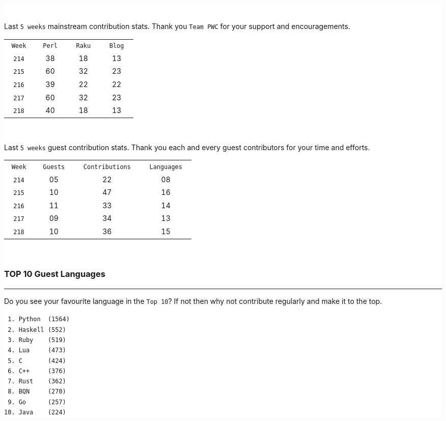 <br>

Last `5 weeks` mainstream contribution stats. Thank you `Team PWC`  for your support and encouragements.

| | | | |
| :---: | :---: | :---: | :---: |
|&nbsp;&nbsp;`Week`&nbsp;&nbsp;|&nbsp;&nbsp; `Perl` &nbsp;&nbsp;|&nbsp;&nbsp; `Raku` &nbsp;&nbsp; |&nbsp;&nbsp; `Blog` &nbsp;&nbsp; |
|&nbsp;&nbsp; `214` &nbsp;&nbsp;|&nbsp;&nbsp; 38 &nbsp;&nbsp;|&nbsp;&nbsp; 18 &nbsp;&nbsp;|&nbsp;&nbsp; 13 &nbsp;&nbsp;|
|&nbsp;&nbsp; `215` &nbsp;&nbsp;|&nbsp;&nbsp; 60 &nbsp;&nbsp;|&nbsp;&nbsp; 32 &nbsp;&nbsp;|&nbsp;&nbsp; 23 &nbsp;&nbsp;|
|&nbsp;&nbsp; `216` &nbsp;&nbsp;|&nbsp;&nbsp; 39 &nbsp;&nbsp;|&nbsp;&nbsp; 22 &nbsp;&nbsp;|&nbsp;&nbsp; 22 &nbsp;&nbsp;|
|&nbsp;&nbsp; `217` &nbsp;&nbsp;|&nbsp;&nbsp; 60 &nbsp;&nbsp;|&nbsp;&nbsp; 32 &nbsp;&nbsp;|&nbsp;&nbsp; 23 &nbsp;&nbsp;|
|&nbsp;&nbsp; `218` &nbsp;&nbsp;|&nbsp;&nbsp; 40 &nbsp;&nbsp;|&nbsp;&nbsp; 18 &nbsp;&nbsp;|&nbsp;&nbsp; 13 &nbsp;&nbsp;|

<br>

Last `5 weeks` guest contribution stats. Thank you each and every guest contributors for your time and efforts.

| | | | |
| :---: | :---: | :---: | :---: |
|&nbsp;&nbsp;`Week`&nbsp;&nbsp;|&nbsp;&nbsp; `Guests` &nbsp;&nbsp;|&nbsp;&nbsp; `Contributions` &nbsp;&nbsp; |&nbsp;&nbsp; `Languages` &nbsp;&nbsp; |
|&nbsp;&nbsp; `214` &nbsp;&nbsp;|&nbsp;&nbsp; 05 &nbsp;&nbsp;|&nbsp;&nbsp; 22 &nbsp;&nbsp;|&nbsp;&nbsp; 08 &nbsp;&nbsp;|
|&nbsp;&nbsp; `215` &nbsp;&nbsp;|&nbsp;&nbsp; 10 &nbsp;&nbsp;|&nbsp;&nbsp; 47 &nbsp;&nbsp;|&nbsp;&nbsp; 16 &nbsp;&nbsp;|
|&nbsp;&nbsp; `216` &nbsp;&nbsp;|&nbsp;&nbsp; 11 &nbsp;&nbsp;|&nbsp;&nbsp; 33 &nbsp;&nbsp;|&nbsp;&nbsp; 14 &nbsp;&nbsp;|
|&nbsp;&nbsp; `217` &nbsp;&nbsp;|&nbsp;&nbsp; 09 &nbsp;&nbsp;|&nbsp;&nbsp; 34 &nbsp;&nbsp;|&nbsp;&nbsp; 13 &nbsp;&nbsp;|
|&nbsp;&nbsp; `218` &nbsp;&nbsp;|&nbsp;&nbsp; 10 &nbsp;&nbsp;|&nbsp;&nbsp; 36 &nbsp;&nbsp;|&nbsp;&nbsp; 15 &nbsp;&nbsp;|

<br>

### TOP 10 Guest Languages
***

Do you see your favourite language in the `Top 10`? If not then why not contribute regularly and make it to the top.

     1. Python  (1564)
     2. Haskell (552)
     3. Ruby    (519)
     4. Lua     (473)
     5. C       (424)
     6. C++     (376)
     7. Rust    (362)
     8. BQN     (270)
     9. Go      (257)
    10. Java    (224)
